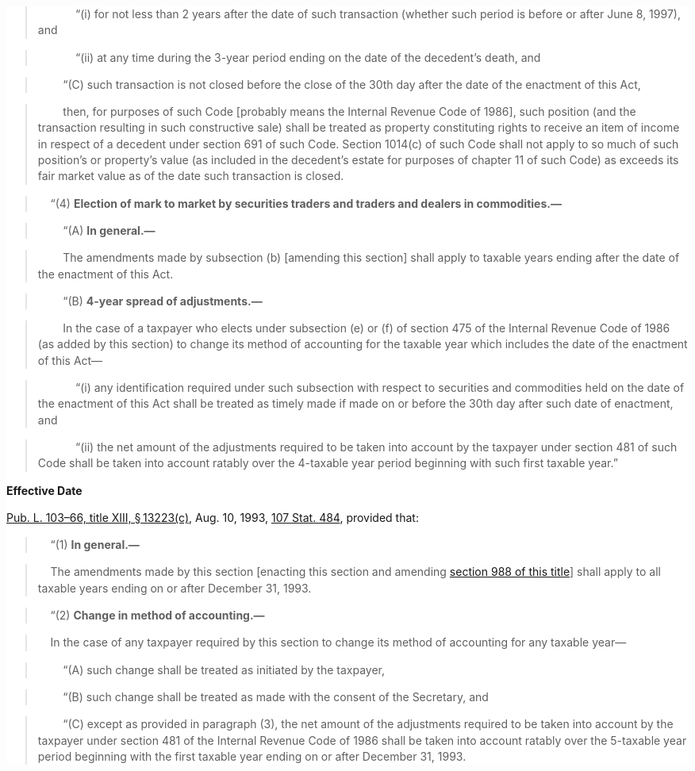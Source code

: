 >             “(i) for not less than 2 years after the date of such transaction (whether such period is before or after June 8, 1997), and

>             “(ii) at any time during the 3-year period ending on the date of the decedent’s death, and

>         “(C) such transaction is not closed before the close of the 30th day after the date of the enactment of this Act,

>         then, for purposes of such Code \[probably means the Internal Revenue Code of 1986\], such position (and the transaction resulting in such constructive sale) shall be treated as property constituting rights to receive an item of income in respect of a decedent under section 691 of such Code. Section 1014(c) of such Code shall not apply to so much of such position’s or property’s value (as included in the decedent’s estate for purposes of chapter 11 of such Code) as exceeds its fair market value as of the date such transaction is closed.

>     “(4) __Election of mark to market by securities traders and traders and dealers in commodities.—__ 

>         “(A) __In general.—__ 

>         The amendments made by subsection (b) \[amending this section\] shall apply to taxable years ending after the date of the enactment of this Act.

>         “(B) __4-year spread of adjustments.—__ 

>         In the case of a taxpayer who elects under subsection (e) or (f) of section 475 of the Internal Revenue Code of 1986 (as added by this section) to change its method of accounting for the taxable year which includes the date of the enactment of this Act—

>             “(i) any identification required under such subsection with respect to securities and commodities held on the date of the enactment of this Act shall be treated as timely made if made on or before the 30th day after such date of enactment, and

>             “(ii) the net amount of the adjustments required to be taken into account by the taxpayer under section 481 of such Code shall be taken into account ratably over the 4-taxable year period beginning with such first taxable year.”

 __Effective Date__ 

[Pub. L. 103–66, title XIII, § 13223(c)][/us/pl/103/66/s13223/c], Aug. 10, 1993, [107 Stat. 484][/us/stat/107/484], provided that:

>     “(1) __In general.—__ 

>     The amendments made by this section \[enacting this section and amending [section 988 of this title][/us/usc/t26/s988]\] shall apply to all taxable years ending on or after December 31, 1993.

>     “(2) __Change in method of accounting.—__ 

>     In the case of any taxpayer required by this section to change its method of accounting for any taxable year—

>         “(A) such change shall be treated as initiated by the taxpayer,

>         “(B) such change shall be treated as made with the consent of the Secretary, and

>         “(C) except as provided in paragraph (3), the net amount of the adjustments required to be taken into account by the taxpayer under section 481 of the Internal Revenue Code of 1986 shall be taken into account ratably over the 5-taxable year period beginning with the first taxable year ending on or after December 31, 1993.


[/us/pl/103/66/s13223/a]: https://publicdocs.github.io/go/links?ns=uslm&ref=%2Fus%2Fpl%2F103%2F66%2Fs13223%2Fa
[/us/stat/107/481]: https://publicdocs.github.io/go/links?ns=uslm&ref=%2Fus%2Fstat%2F107%2F481
[/us/pl/105/34/s1001/b]: https://publicdocs.github.io/go/links?ns=uslm&ref=%2Fus%2Fpl%2F105%2F34%2Fs1001%2Fb
[/us/stat/111/906]: https://publicdocs.github.io/go/links?ns=uslm&ref=%2Fus%2Fstat%2F111%2F906
[/us/pl/105/206/s6010/a/3]: https://publicdocs.github.io/go/links?ns=uslm&ref=%2Fus%2Fpl%2F105%2F206%2Fs6010%2Fa%2F3
[/us/stat/112/813]: https://publicdocs.github.io/go/links?ns=uslm&ref=%2Fus%2Fstat%2F112%2F813
[/us/pl/106/170/s532/b/1]: https://publicdocs.github.io/go/links?ns=uslm&ref=%2Fus%2Fpl%2F106%2F170%2Fs532%2Fb%2F1
[/us/stat/113/1930]: https://publicdocs.github.io/go/links?ns=uslm&ref=%2Fus%2Fstat%2F113%2F1930
[/us/pl/106/554/s1/a/7]: https://publicdocs.github.io/go/links?ns=uslm&ref=%2Fus%2Fpl%2F106%2F554%2Fs1%2Fa%2F7
[/us/stat/114/2763]: https://publicdocs.github.io/go/links?ns=uslm&ref=%2Fus%2Fstat%2F114%2F2763
[/us/pl/107/147/s417/10]: https://publicdocs.github.io/go/links?ns=uslm&ref=%2Fus%2Fpl%2F107%2F147%2Fs417%2F10
[/us/stat/116/56]: https://publicdocs.github.io/go/links?ns=uslm&ref=%2Fus%2Fstat%2F116%2F56
[/us/pl/107/147]: https://publicdocs.github.io/go/links?ns=uslm&ref=%2Fus%2Fpl%2F107%2F147
[/us/pl/106/554]: https://publicdocs.github.io/go/links?ns=uslm&ref=%2Fus%2Fpl%2F106%2F554
[/us/pl/106/170]: https://publicdocs.github.io/go/links?ns=uslm&ref=%2Fus%2Fpl%2F106%2F170
[/us/pl/105/206/s7003/a]: https://publicdocs.github.io/go/links?ns=uslm&ref=%2Fus%2Fpl%2F105%2F206%2Fs7003%2Fa
[/us/pl/105/206/s6010/a/3]: https://publicdocs.github.io/go/links?ns=uslm&ref=%2Fus%2Fpl%2F105%2F206%2Fs6010%2Fa%2F3
[/us/pl/105/206/s7003/b]: https://publicdocs.github.io/go/links?ns=uslm&ref=%2Fus%2Fpl%2F105%2F206%2Fs7003%2Fb
[/us/pl/105/34]: https://publicdocs.github.io/go/links?ns=uslm&ref=%2Fus%2Fpl%2F105%2F34
[/us/pl/106/170]: https://publicdocs.github.io/go/links?ns=uslm&ref=%2Fus%2Fpl%2F106%2F170
[/us/pl/106/170/s532/d]: https://publicdocs.github.io/go/links?ns=uslm&ref=%2Fus%2Fpl%2F106%2F170%2Fs532%2Fd
[/us/usc/t26/s170]: https://publicdocs.github.io/go/links?ns=uslm&ref=%2Fus%2Fusc%2Ft26%2Fs170
[/us/pl/105/206/s6010/a/3]: https://publicdocs.github.io/go/links?ns=uslm&ref=%2Fus%2Fpl%2F105%2F206%2Fs6010%2Fa%2F3
[/us/pl/105/34]: https://publicdocs.github.io/go/links?ns=uslm&ref=%2Fus%2Fpl%2F105%2F34
[/us/pl/105/206/s6024]: https://publicdocs.github.io/go/links?ns=uslm&ref=%2Fus%2Fpl%2F105%2F206%2Fs6024
[/us/usc/t26/s1]: https://publicdocs.github.io/go/links?ns=uslm&ref=%2Fus%2Fusc%2Ft26%2Fs1
[/us/pl/105/206/s7003/c]: https://publicdocs.github.io/go/links?ns=uslm&ref=%2Fus%2Fpl%2F105%2F206%2Fs7003%2Fc
[/us/stat/112/833]: https://publicdocs.github.io/go/links?ns=uslm&ref=%2Fus%2Fstat%2F112%2F833
[/us/pl/105/34/s1001/d]: https://publicdocs.github.io/go/links?ns=uslm&ref=%2Fus%2Fpl%2F105%2F34%2Fs1001%2Fd
[/us/stat/111/907]: https://publicdocs.github.io/go/links?ns=uslm&ref=%2Fus%2Fstat%2F111%2F907
[/us/pl/105/206/s6010/a/4]: https://publicdocs.github.io/go/links?ns=uslm&ref=%2Fus%2Fpl%2F105%2F206%2Fs6010%2Fa%2F4
[/us/stat/112/813]: https://publicdocs.github.io/go/links?ns=uslm&ref=%2Fus%2Fstat%2F112%2F813
[/us/usc/t26/s1259]: https://publicdocs.github.io/go/links?ns=uslm&ref=%2Fus%2Fusc%2Ft26%2Fs1259
[/us/pl/103/66/s13223/c]: https://publicdocs.github.io/go/links?ns=uslm&ref=%2Fus%2Fpl%2F103%2F66%2Fs13223%2Fc
[/us/stat/107/484]: https://publicdocs.github.io/go/links?ns=uslm&ref=%2Fus%2Fstat%2F107%2F484
[/us/usc/t26/s988]: https://publicdocs.github.io/go/links?ns=uslm&ref=%2Fus%2Fusc%2Ft26%2Fs988